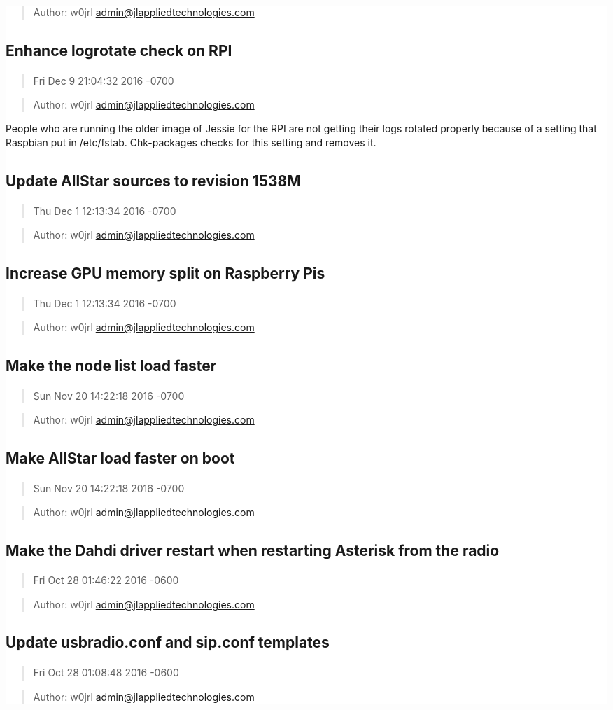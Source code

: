 >Author: w0jrl <admin@jlappliedtechnologies.com>



## Enhance logrotate check on RPI
>Fri Dec 9 21:04:32 2016 -0700

>Author: w0jrl <admin@jlappliedtechnologies.com>

 People who are running the older image of Jessie for the RPI
  are not getting their logs rotated properly
  because of a setting that Raspbian
  put in /etc/fstab.
 Chk-packages checks for this setting and removes it.


## Update AllStar sources to revision 1538M
>Thu Dec 1 12:13:34 2016 -0700

>Author: w0jrl <admin@jlappliedtechnologies.com>



## Increase GPU memory split on Raspberry Pis
>Thu Dec 1 12:13:34 2016 -0700

>Author: w0jrl <admin@jlappliedtechnologies.com>



## Make the node list load faster
>Sun Nov 20 14:22:18 2016 -0700

>Author: w0jrl <admin@jlappliedtechnologies.com>



## Make AllStar load faster on boot
>Sun Nov 20 14:22:18 2016 -0700

>Author: w0jrl <admin@jlappliedtechnologies.com>



## Make the Dahdi driver restart when restarting Asterisk from the radio
>Fri Oct 28 01:46:22 2016 -0600

>Author: w0jrl <admin@jlappliedtechnologies.com>



## Update usbradio.conf and sip.conf templates
>Fri Oct 28 01:08:48 2016 -0600

>Author: w0jrl <admin@jlappliedtechnologies.com>

